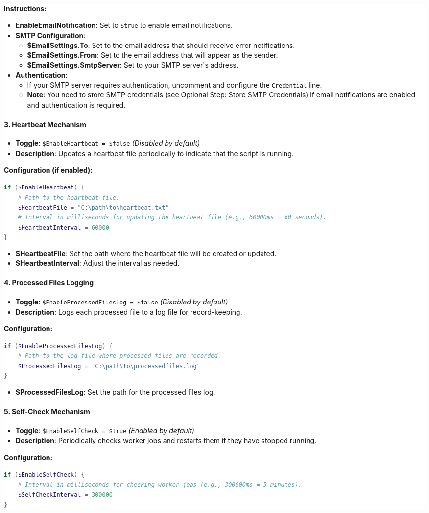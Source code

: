 **Instructions:**

- **EnableEmailNotification**: Set to `$true` to enable email notifications.
- **SMTP Configuration**:
  - **$EmailSettings.To**: Set to the email address that should receive error notifications.
  - **$EmailSettings.From**: Set to the email address that will appear as the sender.
  - **$EmailSettings.SmtpServer**: Set to your SMTP server's address.
- **Authentication**:
  - If your SMTP server requires authentication, uncomment and configure the `Credential` line.
  - **Note**: You need to store SMTP credentials (see [Optional Step: Store SMTP Credentials](#optional-step-store-smtp-credentials)) if email notifications are enabled and authentication is required.

#### 3. Heartbeat Mechanism

- **Toggle**: `$EnableHeartbeat = $false` *(Disabled by default)*
- **Description**: Updates a heartbeat file periodically to indicate that the script is running.

**Configuration (if enabled):**

```powershell
if ($EnableHeartbeat) {
    # Path to the heartbeat file.
    $HeartbeatFile = "C:\path\to\heartbeat.txt"
    # Interval in milliseconds for updating the heartbeat file (e.g., 60000ms = 60 seconds).
    $HeartbeatInterval = 60000
}
```

- **$HeartbeatFile**: Set the path where the heartbeat file will be created or updated.
- **$HeartbeatInterval**: Adjust the interval as needed.

#### 4. Processed Files Logging

- **Toggle**: `$EnableProcessedFilesLog = $false` *(Disabled by default)*
- **Description**: Logs each processed file to a log file for record-keeping.

**Configuration:**

```powershell
if ($EnableProcessedFilesLog) {
    # Path to the log file where processed files are recorded.
    $ProcessedFilesLog = "C:\path\to\processedfiles.log"
}
```

- **$ProcessedFilesLog**: Set the path for the processed files log.

#### 5. Self-Check Mechanism

- **Toggle**: `$EnableSelfCheck = $true` *(Enabled by default)*
- **Description**: Periodically checks worker jobs and restarts them if they have stopped running.

**Configuration:**

```powershell
if ($EnableSelfCheck) {
    # Interval in milliseconds for checking worker jobs (e.g., 300000ms = 5 minutes).
    $SelfCheckInterval = 300000
}
```
